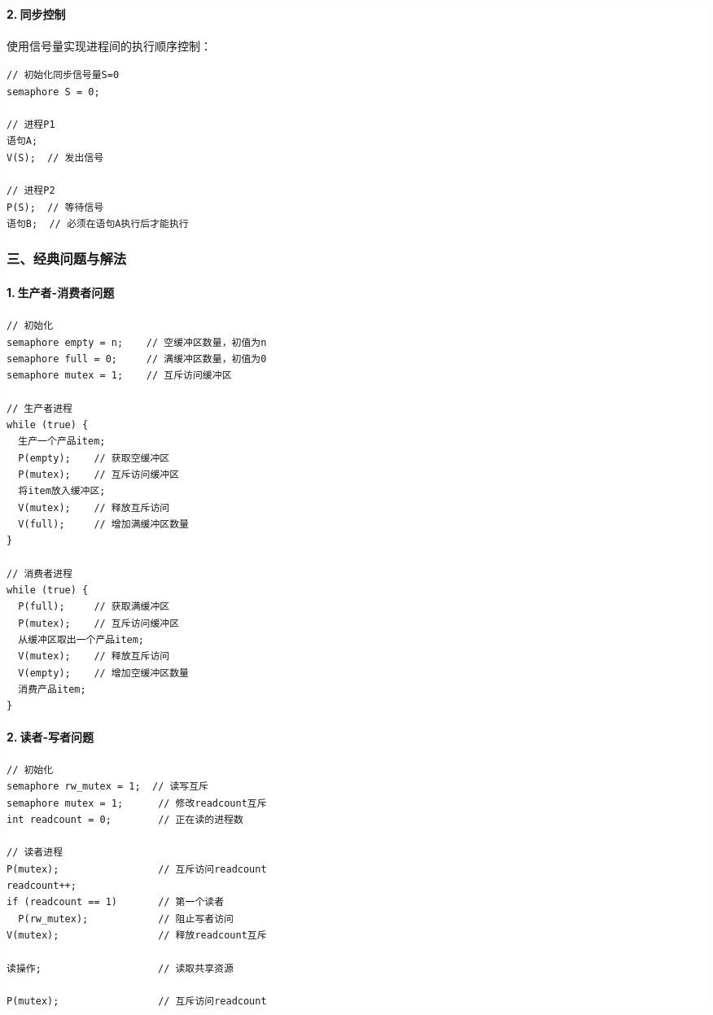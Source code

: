 #### 2. 同步控制
使用信号量实现进程间的执行顺序控制：

```
// 初始化同步信号量S=0
semaphore S = 0;

// 进程P1
语句A;
V(S);  // 发出信号

// 进程P2
P(S);  // 等待信号
语句B;  // 必须在语句A执行后才能执行
```

### 三、经典问题与解法

#### 1. 生产者-消费者问题

```
// 初始化
semaphore empty = n;    // 空缓冲区数量，初值为n
semaphore full = 0;     // 满缓冲区数量，初值为0
semaphore mutex = 1;    // 互斥访问缓冲区

// 生产者进程
while (true) {
  生产一个产品item;
  P(empty);    // 获取空缓冲区
  P(mutex);    // 互斥访问缓冲区
  将item放入缓冲区;
  V(mutex);    // 释放互斥访问
  V(full);     // 增加满缓冲区数量
}

// 消费者进程
while (true) {
  P(full);     // 获取满缓冲区
  P(mutex);    // 互斥访问缓冲区
  从缓冲区取出一个产品item;
  V(mutex);    // 释放互斥访问
  V(empty);    // 增加空缓冲区数量
  消费产品item;
}
```

#### 2. 读者-写者问题

```
// 初始化
semaphore rw_mutex = 1;  // 读写互斥
semaphore mutex = 1;      // 修改readcount互斥
int readcount = 0;        // 正在读的进程数

// 读者进程
P(mutex);                 // 互斥访问readcount
readcount++;
if (readcount == 1)       // 第一个读者
  P(rw_mutex);            // 阻止写者访问
V(mutex);                 // 释放readcount互斥

读操作;                    // 读取共享资源

P(mutex);                 // 互斥访问readcount
```